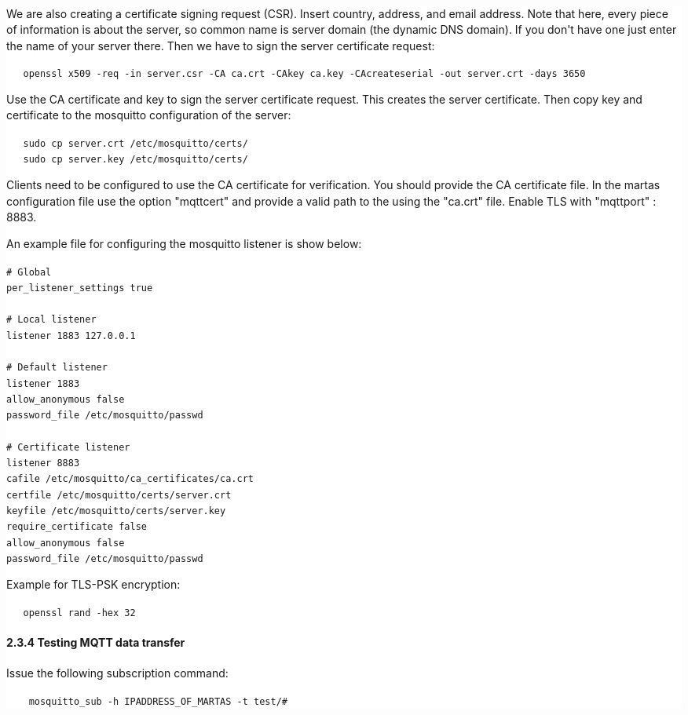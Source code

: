 We are also creating a certificate signing request (CSR). Insert country, address, and email address. Note that here, 
every piece of information is about the server, so common name is server domain (the dynamic DNS domain). If you don't 
have one just enter the name of your server there. Then we have to sign the server certificate request:

       openssl x509 -req -in server.csr -CA ca.crt -CAkey ca.key -CAcreateserial -out server.crt -days 3650

Use the CA certificate and key to sign the server certificate request. This creates the server certificate. Then copy
key and certificate to the mosquitto configuration of the server:

       sudo cp server.crt /etc/mosquitto/certs/
       sudo cp server.key /etc/mosquitto/certs/

Clients need to be configured to use the CA certificate for verification. You should provide the CA certificate 
file. In the martas configuration file use the option "mqttcert" and provide a valid path to the  using the "ca.crt" 
file. Enable TLS with "mqttport" : 8883.

An example file for configuring the mosquitto listener is show below:

```
# Global
per_listener_settings true

# Local listener
listener 1883 127.0.0.1

# Default listener
listener 1883
allow_anonymous false
password_file /etc/mosquitto/passwd

# Certificate listener
listener 8883
cafile /etc/mosquitto/ca_certificates/ca.crt
certfile /etc/mosquitto/certs/server.crt
keyfile /etc/mosquitto/certs/server.key
require_certificate false
allow_anonymous false
password_file /etc/mosquitto/passwd
```

Example for TLS-PSK encryption:

       openssl rand -hex 32

#### 2.3.4 Testing MQTT data transfer

Issue the following subscription command:

        mosquitto_sub -h IPADDRESS_OF_MARTAS -t test/#
